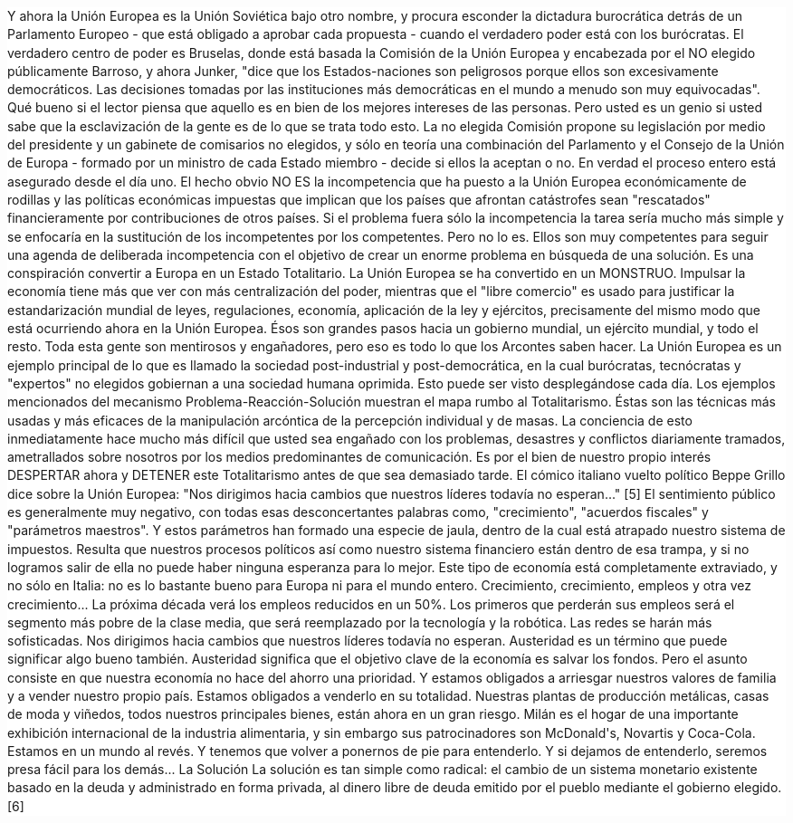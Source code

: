 Y ahora la Unión Europea es la Unión Soviética bajo otro nombre, y procura esconder la dictadura burocrática detrás de un Parlamento Europeo - que está obligado a aprobar cada propuesta - cuando el verdadero poder está con los burócratas.
El verdadero centro de poder es Bruselas, donde está basada la Comisión de la Unión Europea y encabezada por el NO elegido públicamente Barroso, y ahora Junker,
"dice que los Estados-naciones son peligrosos porque ellos son excesivamente democráticos. Las decisiones tomadas por las instituciones más democráticas en el mundo a menudo son muy equivocadas".
Qué bueno si el lector piensa que aquello es en bien de los mejores intereses de las personas.
Pero usted es un genio si usted sabe que la esclavización de la gente es de lo que se trata todo esto.
La no elegida Comisión propone su legislación por medio del presidente y un gabinete de comisarios no elegidos, y sólo en teoría una combinación del Parlamento y el Consejo de la Unión de Europa - formado por un ministro de cada Estado miembro - decide si ellos la aceptan o no. En verdad el proceso entero está asegurado desde el día uno. El hecho obvio NO ES la incompetencia que ha puesto a la Unión Europea económicamente de rodillas y las políticas económicas impuestas que implican que los países que afrontan catástrofes sean "rescatados" financieramente por contribuciones de otros países.
Si el problema fuera sólo la incompetencia la tarea sería mucho más simple y se enfocaría en la sustitución de los incompetentes por los competentes.
Pero no lo es. Ellos son muy competentes para seguir una agenda de deliberada incompetencia con el objetivo de crear un enorme problema en búsqueda de una solución. Es una conspiración convertir a Europa en un Estado Totalitario.
La Unión Europea se ha convertido en un MONSTRUO. Impulsar la economía tiene más que ver con más centralización del poder, mientras que el "libre comercio" es usado para justificar la estandarización mundial de leyes, regulaciones, economía, aplicación de la ley y ejércitos, precisamente del mismo modo que está ocurriendo ahora en la Unión Europea.
Ésos son grandes pasos hacia un gobierno mundial, un ejército mundial, y todo el resto. Toda esta gente son mentirosos y engañadores, pero eso es todo lo que los Arcontes saben hacer. La Unión Europea es un ejemplo principal de lo que es llamado la sociedad post-industrial y post-democrática, en la cual burócratas, tecnócratas y "expertos" no elegidos gobiernan a una sociedad humana oprimida.
Esto puede ser visto desplegándose cada día. Los ejemplos mencionados del mecanismo Problema-Reacción-Solución muestran el mapa rumbo al Totalitarismo. Éstas son las técnicas más usadas y más eficaces de la manipulación arcóntica de la percepción individual y de masas.
La conciencia de esto inmediatamente hace mucho más difícil que usted sea engañado con los problemas, desastres y conflictos diariamente tramados, ametrallados sobre nosotros por los medios predominantes de comunicación.
Es por el bien de nuestro propio interés DESPERTAR ahora y DETENER este Totalitarismo antes de que sea demasiado tarde.
El cómico italiano vuelto político Beppe Grillo dice sobre la Unión Europea:
"Nos dirigimos hacia cambios que nuestros líderes todavía no esperan..." [5]
El sentimiento público es generalmente muy negativo, con todas esas desconcertantes palabras como,
"crecimiento", "acuerdos fiscales" y "parámetros maestros".
Y estos parámetros han formado una especie de jaula, dentro de la cual está atrapado nuestro sistema de impuestos.
Resulta que nuestros procesos políticos así como nuestro sistema financiero están dentro de esa trampa, y si no logramos salir de ella no puede haber ninguna esperanza para lo mejor.
Este tipo de economía está completamente extraviado, y no sólo en Italia:
no es lo bastante bueno para Europa ni para el mundo entero. Crecimiento, crecimiento, empleos y otra vez crecimiento...
La próxima década verá los empleos reducidos en un 50%.
Los primeros que perderán sus empleos será el segmento más pobre de la clase media, que será reemplazado por la tecnología y la robótica. Las redes se harán más sofisticadas. Nos dirigimos hacia cambios que nuestros líderes todavía no esperan. Austeridad es un término que puede significar algo bueno también. Austeridad significa que el objetivo clave de la economía es salvar los fondos. Pero el asunto consiste en que nuestra economía no hace del ahorro una prioridad.
Y estamos obligados a arriesgar nuestros valores de familia y a vender nuestro propio país. Estamos obligados a venderlo en su totalidad.
Nuestras plantas de producción metálicas, casas de moda y viñedos, todos nuestros principales bienes, están ahora en un gran riesgo. Milán es el hogar de una importante exhibición internacional de la industria alimentaria, y sin embargo sus patrocinadores son McDonald's, Novartis y Coca-Cola.
Estamos en un mundo al revés. Y tenemos que volver a ponernos de pie para entenderlo.
Y si dejamos de entenderlo, seremos presa fácil para los demás...
La Solución La solución es tan simple como radical:
el cambio de un sistema monetario existente basado en la deuda y administrado en forma privada, al dinero libre de deuda emitido por el pueblo mediante el gobierno elegido. [6]